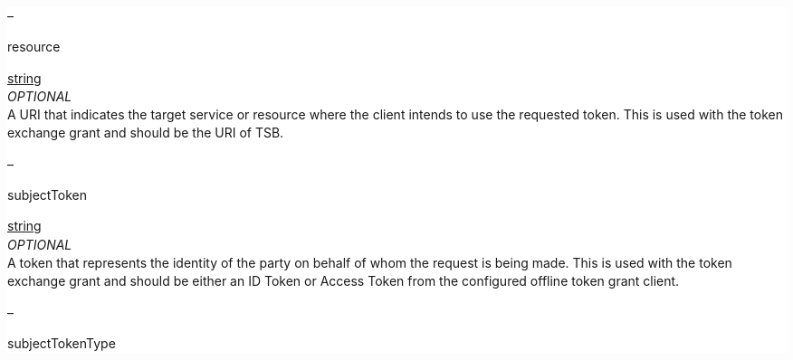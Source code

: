 <td>

&ndash;

</td>
</tr>
    
<tr>
<td>


resource

</td>

<td>

[string](https://developers.google.com/protocol-buffers/docs/proto3#scalar) <br/> _OPTIONAL_ <br/> A URI that indicates the target service or resource where the client intends to use the requested token.
This is used with the token exchange grant and should be the URI of TSB.

</td>

<td>

&ndash;

</td>
</tr>
    
<tr>
<td>


subjectToken

</td>

<td>

[string](https://developers.google.com/protocol-buffers/docs/proto3#scalar) <br/> _OPTIONAL_ <br/> A token that represents the identity of the party on behalf of whom the request is being made.
This is used with the token exchange grant and should be either an ID Token or Access Token from the configured
offline token grant client.

</td>

<td>

&ndash;

</td>
</tr>
    
<tr>
<td>


subjectTokenType

</td>
